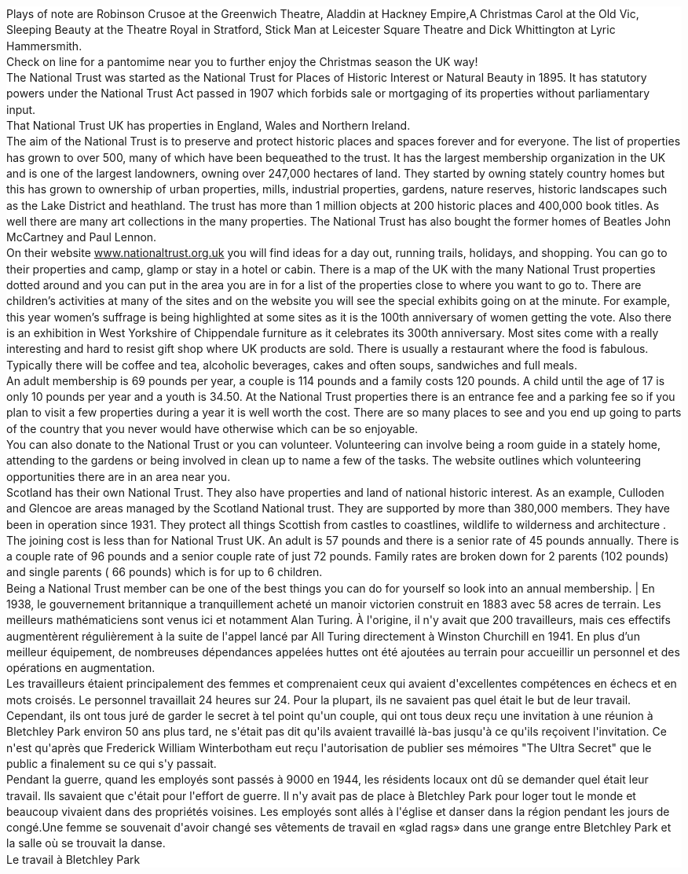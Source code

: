 Plays of note are Robinson Crusoe at the Greenwich Theatre, Aladdin at Hackney Empire,A Christmas Carol at the Old Vic, Sleeping Beauty at the Theatre Royal in Stratford, Stick Man at Leicester Square Theatre and Dick Whittington at Lyric Hammersmith.<br/>Check on line for a pantomime near you to further enjoy the Christmas season the UK way!<br/>The National Trust was started as the National Trust for Places of Historic Interest or Natural Beauty in 1895. It has statutory powers under the National Trust Act passed in 1907 which forbids sale or mortgaging of its properties without parliamentary input.<br/>That National Trust UK has properties in England, Wales and Northern Ireland.<br/>The aim of the National Trust is to preserve and protect historic places and spaces forever and for everyone. The list of properties has grown to over 500, many of which have been bequeathed to the trust. It has the largest membership organization in the UK and is one of the largest landowners, owning over 247,000 hectares of land. They started by owning stately country homes but this has grown to ownership of urban properties, mills, industrial properties, gardens, nature reserves, historic landscapes such as the Lake District and heathland. The trust has more than 1 million objects at 200 historic places and 400,000 book titles. As well there are many art collections in the many properties. The National Trust has also bought the former homes of Beatles John McCartney and Paul Lennon.<br/>On their website www.nationaltrust.org.uk you will find ideas for a day out, running trails, holidays, and shopping. You can go to their properties and camp, glamp or stay in a hotel or cabin. There is a map of the UK with the many National Trust properties dotted around and you can put in the area you are in for a list of the properties close to where you want to go to. There are children’s activities at many of the sites and on the website you will see the special exhibits going on at the minute. For example, this year women’s suffrage is being highlighted at some sites as it is the 100th anniversary of women getting the vote. Also there is an exhibition in West Yorkshire of Chippendale furniture as it celebrates its 300th anniversary. Most sites come with a really interesting and hard to resist gift shop where UK products are sold. There is usually a restaurant where the food is fabulous. Typically there will be coffee and tea, alcoholic beverages, cakes and often soups, sandwiches and full meals.<br/>An adult membership is 69 pounds per year, a couple is 114 pounds and a family costs 120 pounds. A child until the age of 17 is only 10 pounds per year and a youth is 34.50. At the National Trust properties there is an entrance fee and a parking fee so if you plan to visit a few properties during a year it is well worth the cost. There are so many places to see and you end up going to parts of the country that you never would have otherwise which can be so enjoyable.<br/>You can also donate to the National Trust or you can volunteer. Volunteering can involve being a room guide in a stately home, attending to the gardens or being involved in clean up to name a few of the tasks. The website outlines which volunteering opportunities there are in an area near you.<br/>Scotland has their own National Trust. They also have properties and land of national historic interest. As an example, Culloden and Glencoe are areas managed by the Scotland National trust. They are supported by more than 380,000 members. They have been in operation since 1931. They protect all things Scottish from castles to coastlines, wildlife to wilderness and architecture . The joining cost is less than for National Trust UK. An adult is 57 pounds and there is a senior rate of 45 pounds annually. There is a couple rate of 96 pounds and a senior couple rate of just 72 pounds. Family rates are broken down for 2 parents (102 pounds) and single parents ( 66 pounds) which is for up to 6 children.<br/>Being a National Trust member can be one of the best things you can do for yourself so look into an annual membership. | En 1938, le gouvernement britannique a tranquillement acheté un manoir victorien construit en 1883 avec 58 acres de terrain. Les meilleurs mathématiciens sont venus ici et notamment Alan Turing. À l'origine, il n'y avait que 200 travailleurs, mais ces effectifs augmentèrent régulièrement à la suite de l'appel lancé par All Turing directement à Winston Churchill en 1941. En plus d’un meilleur équipement, de nombreuses dépendances appelées huttes ont été ajoutées au terrain pour accueillir un personnel et des opérations en augmentation.<br/>Les travailleurs étaient principalement des femmes et comprenaient ceux qui avaient d'excellentes compétences en échecs et en mots croisés. Le personnel travaillait 24 heures sur 24. Pour la plupart, ils ne savaient pas quel était le but de leur travail. Cependant, ils ont tous juré de garder le secret à tel point qu'un couple, qui ont tous deux reçu une invitation à une réunion à Bletchley Park environ 50 ans plus tard, ne s'était pas dit qu'ils avaient travaillé là-bas jusqu'à ce qu'ils reçoivent l'invitation. Ce n'est qu'après que Frederick William Winterbotham eut reçu l'autorisation de publier ses mémoires "The Ultra Secret" que le public a finalement su ce qui s'y passait.<br/>Pendant la guerre, quand les employés sont passés à 9000 en 1944, les résidents locaux ont dû se demander quel était leur travail. Ils savaient que c'était pour l'effort de guerre. Il n'y avait pas de place à Bletchley Park pour loger tout le monde et beaucoup vivaient dans des propriétés voisines. Les employés sont allés à l'église et danser dans la région pendant les jours de congé.Une femme se souvenait d'avoir changé ses vêtements de travail en «glad rags» dans une grange entre Bletchley Park et la salle où se trouvait la danse.<br/>Le travail à Bletchley Park